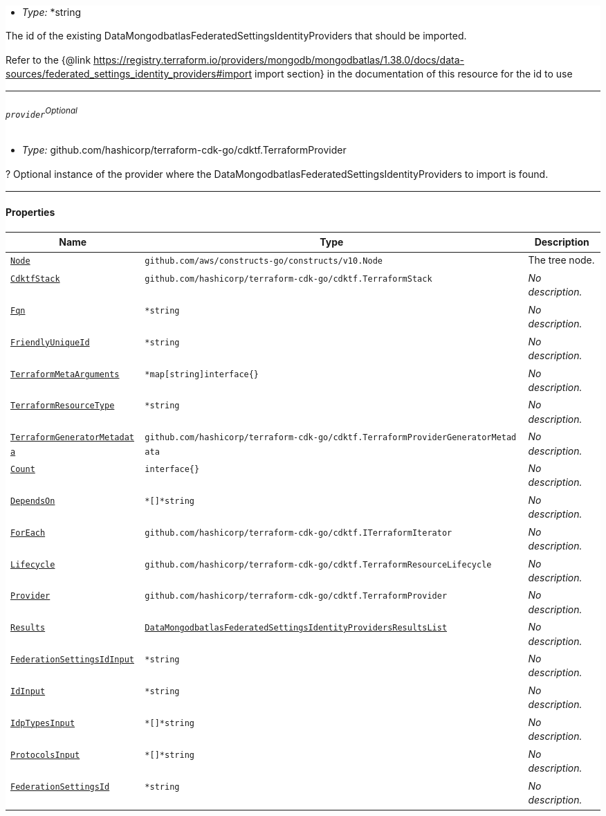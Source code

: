 - *Type:* *string

The id of the existing DataMongodbatlasFederatedSettingsIdentityProviders that should be imported.

Refer to the {@link https://registry.terraform.io/providers/mongodb/mongodbatlas/1.38.0/docs/data-sources/federated_settings_identity_providers#import import section} in the documentation of this resource for the id to use

---

###### `provider`<sup>Optional</sup> <a name="provider" id="@cdktf/provider-mongodbatlas.dataMongodbatlasFederatedSettingsIdentityProviders.DataMongodbatlasFederatedSettingsIdentityProviders.generateConfigForImport.parameter.provider"></a>

- *Type:* github.com/hashicorp/terraform-cdk-go/cdktf.TerraformProvider

? Optional instance of the provider where the DataMongodbatlasFederatedSettingsIdentityProviders to import is found.

---

#### Properties <a name="Properties" id="Properties"></a>

| **Name** | **Type** | **Description** |
| --- | --- | --- |
| <code><a href="#@cdktf/provider-mongodbatlas.dataMongodbatlasFederatedSettingsIdentityProviders.DataMongodbatlasFederatedSettingsIdentityProviders.property.node">Node</a></code> | <code>github.com/aws/constructs-go/constructs/v10.Node</code> | The tree node. |
| <code><a href="#@cdktf/provider-mongodbatlas.dataMongodbatlasFederatedSettingsIdentityProviders.DataMongodbatlasFederatedSettingsIdentityProviders.property.cdktfStack">CdktfStack</a></code> | <code>github.com/hashicorp/terraform-cdk-go/cdktf.TerraformStack</code> | *No description.* |
| <code><a href="#@cdktf/provider-mongodbatlas.dataMongodbatlasFederatedSettingsIdentityProviders.DataMongodbatlasFederatedSettingsIdentityProviders.property.fqn">Fqn</a></code> | <code>*string</code> | *No description.* |
| <code><a href="#@cdktf/provider-mongodbatlas.dataMongodbatlasFederatedSettingsIdentityProviders.DataMongodbatlasFederatedSettingsIdentityProviders.property.friendlyUniqueId">FriendlyUniqueId</a></code> | <code>*string</code> | *No description.* |
| <code><a href="#@cdktf/provider-mongodbatlas.dataMongodbatlasFederatedSettingsIdentityProviders.DataMongodbatlasFederatedSettingsIdentityProviders.property.terraformMetaArguments">TerraformMetaArguments</a></code> | <code>*map[string]interface{}</code> | *No description.* |
| <code><a href="#@cdktf/provider-mongodbatlas.dataMongodbatlasFederatedSettingsIdentityProviders.DataMongodbatlasFederatedSettingsIdentityProviders.property.terraformResourceType">TerraformResourceType</a></code> | <code>*string</code> | *No description.* |
| <code><a href="#@cdktf/provider-mongodbatlas.dataMongodbatlasFederatedSettingsIdentityProviders.DataMongodbatlasFederatedSettingsIdentityProviders.property.terraformGeneratorMetadata">TerraformGeneratorMetadata</a></code> | <code>github.com/hashicorp/terraform-cdk-go/cdktf.TerraformProviderGeneratorMetadata</code> | *No description.* |
| <code><a href="#@cdktf/provider-mongodbatlas.dataMongodbatlasFederatedSettingsIdentityProviders.DataMongodbatlasFederatedSettingsIdentityProviders.property.count">Count</a></code> | <code>interface{}</code> | *No description.* |
| <code><a href="#@cdktf/provider-mongodbatlas.dataMongodbatlasFederatedSettingsIdentityProviders.DataMongodbatlasFederatedSettingsIdentityProviders.property.dependsOn">DependsOn</a></code> | <code>*[]*string</code> | *No description.* |
| <code><a href="#@cdktf/provider-mongodbatlas.dataMongodbatlasFederatedSettingsIdentityProviders.DataMongodbatlasFederatedSettingsIdentityProviders.property.forEach">ForEach</a></code> | <code>github.com/hashicorp/terraform-cdk-go/cdktf.ITerraformIterator</code> | *No description.* |
| <code><a href="#@cdktf/provider-mongodbatlas.dataMongodbatlasFederatedSettingsIdentityProviders.DataMongodbatlasFederatedSettingsIdentityProviders.property.lifecycle">Lifecycle</a></code> | <code>github.com/hashicorp/terraform-cdk-go/cdktf.TerraformResourceLifecycle</code> | *No description.* |
| <code><a href="#@cdktf/provider-mongodbatlas.dataMongodbatlasFederatedSettingsIdentityProviders.DataMongodbatlasFederatedSettingsIdentityProviders.property.provider">Provider</a></code> | <code>github.com/hashicorp/terraform-cdk-go/cdktf.TerraformProvider</code> | *No description.* |
| <code><a href="#@cdktf/provider-mongodbatlas.dataMongodbatlasFederatedSettingsIdentityProviders.DataMongodbatlasFederatedSettingsIdentityProviders.property.results">Results</a></code> | <code><a href="#@cdktf/provider-mongodbatlas.dataMongodbatlasFederatedSettingsIdentityProviders.DataMongodbatlasFederatedSettingsIdentityProvidersResultsList">DataMongodbatlasFederatedSettingsIdentityProvidersResultsList</a></code> | *No description.* |
| <code><a href="#@cdktf/provider-mongodbatlas.dataMongodbatlasFederatedSettingsIdentityProviders.DataMongodbatlasFederatedSettingsIdentityProviders.property.federationSettingsIdInput">FederationSettingsIdInput</a></code> | <code>*string</code> | *No description.* |
| <code><a href="#@cdktf/provider-mongodbatlas.dataMongodbatlasFederatedSettingsIdentityProviders.DataMongodbatlasFederatedSettingsIdentityProviders.property.idInput">IdInput</a></code> | <code>*string</code> | *No description.* |
| <code><a href="#@cdktf/provider-mongodbatlas.dataMongodbatlasFederatedSettingsIdentityProviders.DataMongodbatlasFederatedSettingsIdentityProviders.property.idpTypesInput">IdpTypesInput</a></code> | <code>*[]*string</code> | *No description.* |
| <code><a href="#@cdktf/provider-mongodbatlas.dataMongodbatlasFederatedSettingsIdentityProviders.DataMongodbatlasFederatedSettingsIdentityProviders.property.protocolsInput">ProtocolsInput</a></code> | <code>*[]*string</code> | *No description.* |
| <code><a href="#@cdktf/provider-mongodbatlas.dataMongodbatlasFederatedSettingsIdentityProviders.DataMongodbatlasFederatedSettingsIdentityProviders.property.federationSettingsId">FederationSettingsId</a></code> | <code>*string</code> | *No description.* |